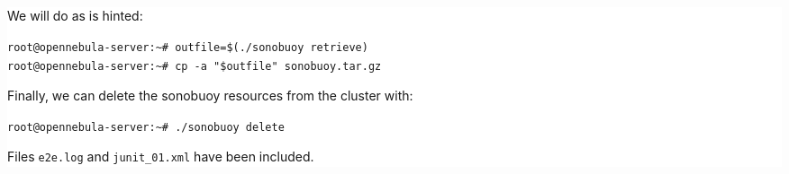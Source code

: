 We will do as is hinted:

```
root@opennebula-server:~# outfile=$(./sonobuoy retrieve)
root@opennebula-server:~# cp -a "$outfile" sonobuoy.tar.gz
```

Finally, we can delete the sonobuoy resources from the cluster with:
```
root@opennebula-server:~# ./sonobuoy delete
```

Files `e2e.log` and `junit_01.xml` have been included.
